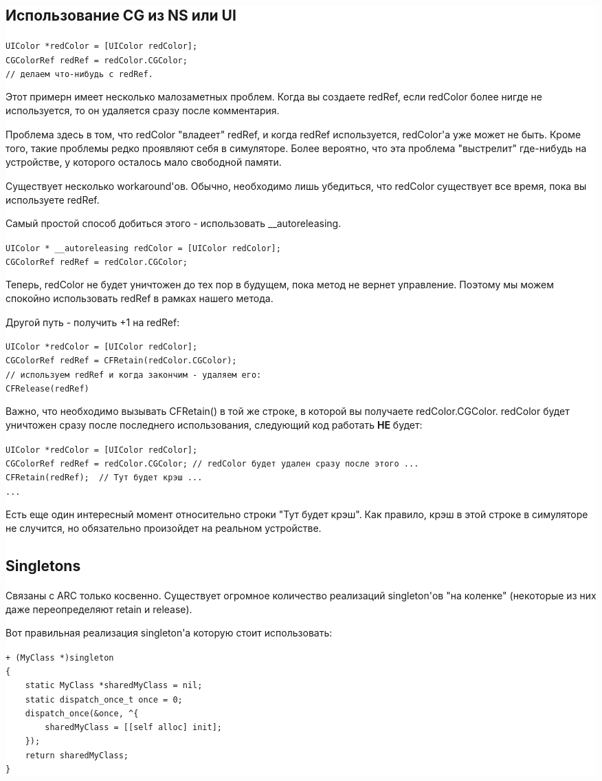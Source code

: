 ## Использование CG из NS или UI

``` objc
UIColor *redColor = [UIColor redColor];
CGColorRef redRef = redColor.CGColor;
// делаем что-нибудь с redRef.
```

Этот примерн имеет несколько малозаметных проблем. Когда вы создаете redRef, если redColor более нигде не используется, то он удаляется сразу после комментария.

Проблема здесь в том, что redColor "владеет" redRef, и когда redRef используется, redColor'а уже может не быть. Кроме того, такие проблемы редко проявляют себя в симуляторе. Более вероятно, что эта проблема "выстрелит" где-нибудь на устройстве, у которого осталось мало свободной памяти.

Существует несколько workaround'ов. Обычно, необходимо лишь убедиться, что redColor существует все время, пока вы используете redRef.

Самый простой способ добиться этого - использовать __autoreleasing.

``` objc
UIColor * __autoreleasing redColor = [UIColor redColor];
CGColorRef redRef = redColor.CGColor;
```

Теперь, redColor не будет уничтожен до тех пор в будущем, пока метод не вернет управление. Поэтому мы можем спокойно использовать redRef в рамках нашего метода.

Другой путь - получить +1 на redRef:

``` objc
UIColor *redColor = [UIColor redColor];
CGColorRef redRef = CFRetain(redColor.CGColor);
// используем redRef и когда закончим - удаляем его:
CFRelease(redRef)
```

Важно, что необходимо вызывать CFRetain() в той же строке, в которой вы получаете redColor.CGColor. redColor будет уничтожен сразу после последнего использования, следующий код работать **НЕ** будет:

``` objc
UIColor *redColor = [UIColor redColor];
CGColorRef redRef = redColor.CGColor; // redColor будет удален сразу после этого ...
CFRetain(redRef);  // Тут будет крэш ...
...
```

Есть еще один интересный момент относительно строки "Тут будет крэш". Как правило, крэш в этой строке в симуляторе не случится, но обязательно произойдет на реальном устройстве.

## Singletons

Связаны с ARC только косвенно. Существует огромное количество реализаций singleton'ов "на коленке" (некоторые из них даже переопределяют retain и release).

Вот правильная реализация singleton'а которую стоит использовать:

```
+ (MyClass *)singleton
{
    static MyClass *sharedMyClass = nil;
    static dispatch_once_t once = 0;
    dispatch_once(&once, ^{
        sharedMyClass = [[self alloc] init];
    });
    return sharedMyClass;
}
```
